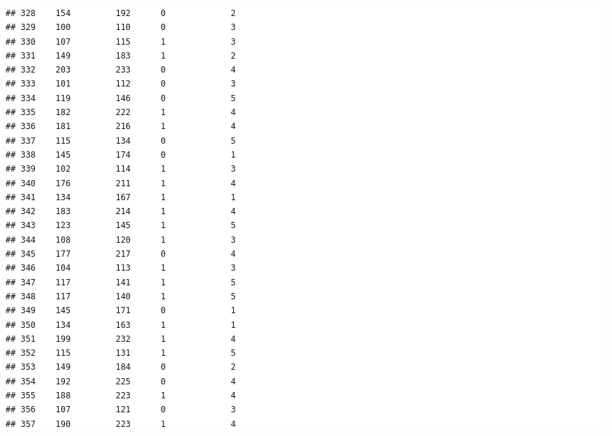     ## 328    154         192      0             2
    ## 329    100         110      0             3
    ## 330    107         115      1             3
    ## 331    149         183      1             2
    ## 332    203         233      0             4
    ## 333    101         112      0             3
    ## 334    119         146      0             5
    ## 335    182         222      1             4
    ## 336    181         216      1             4
    ## 337    115         134      0             5
    ## 338    145         174      0             1
    ## 339    102         114      1             3
    ## 340    176         211      1             4
    ## 341    134         167      1             1
    ## 342    183         214      1             4
    ## 343    123         145      1             5
    ## 344    108         120      1             3
    ## 345    177         217      0             4
    ## 346    104         113      1             3
    ## 347    117         141      1             5
    ## 348    117         140      1             5
    ## 349    145         171      0             1
    ## 350    134         163      1             1
    ## 351    199         232      1             4
    ## 352    115         131      1             5
    ## 353    149         184      0             2
    ## 354    192         225      0             4
    ## 355    188         223      1             4
    ## 356    107         121      0             3
    ## 357    190         223      1             4